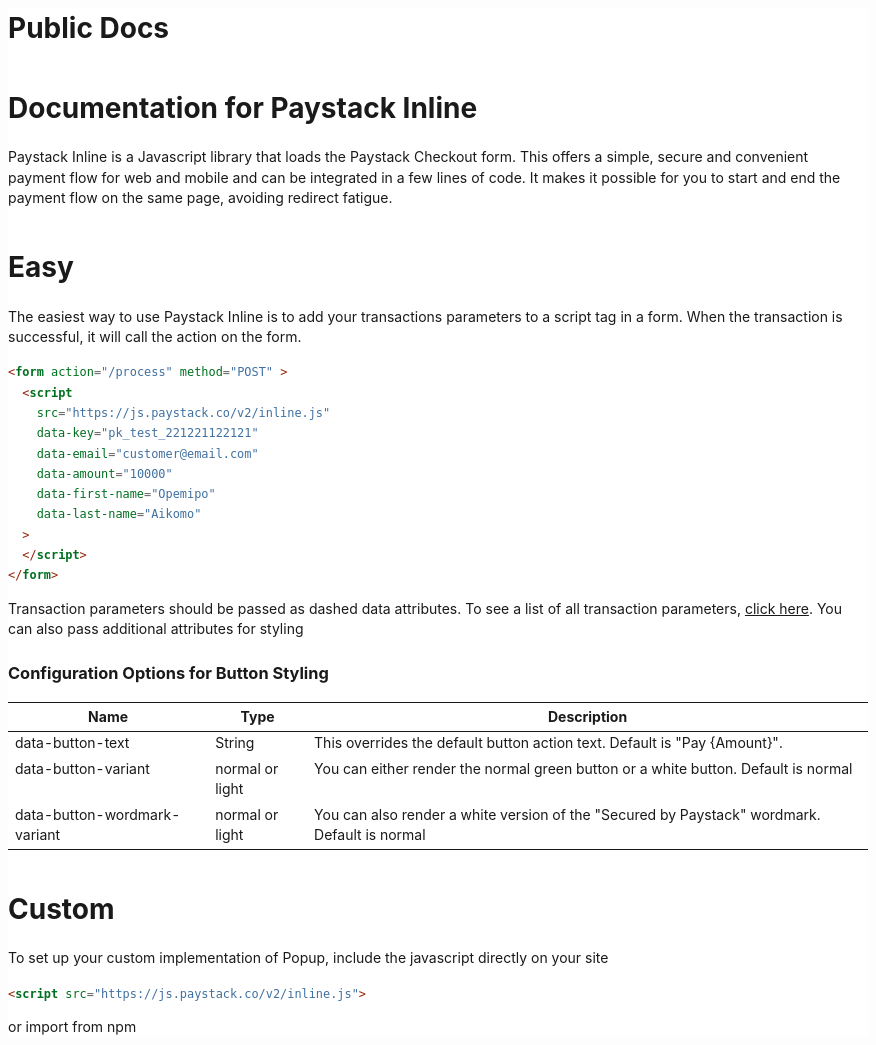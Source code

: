 Public Docs
===
# Documentation for Paystack Inline

Paystack Inline is a Javascript library that loads the Paystack Checkout form. This offers a simple, secure and convenient payment flow for web and mobile and can be integrated in a few lines of code. It makes it possible for you to start and end the payment flow on the same page, avoiding redirect fatigue.

# Easy

The easiest way to use Paystack Inline is to add your transactions parameters to a script tag in a form. When the transaction is successful, it will call the action on the form.

```html
<form action="/process" method="POST" >
  <script
    src="https://js.paystack.co/v2/inline.js"
    data-key="pk_test_221221122121"
    data-email="customer@email.com"
    data-amount="10000"
    data-first-name="Opemipo"
    data-last-name="Aikomo"
  >
  </script>
</form>
```

Transaction parameters should be passed as dashed data attributes. To see a list of all transaction parameters, [click here](#general-configuration-options). You can also pass additional attributes for styling

### Configuration Options for Button Styling

| Name                         | Type            | Description                                                                                  |
| ---------------------------- | --------------- | -------------------------------------------------------------------------------------------- |
| data-button-text             | String          | This overrides the default button action text. Default is "Pay {Amount}".                    |
| data-button-variant          | normal or light | You can either render the normal green button or a white button. Default is normal           |
| data-button-wordmark-variant | normal or light | You can also render a white version of the "Secured by Paystack" wordmark. Default is normal |

# Custom

To set up your custom implementation of Popup, include the javascript directly on your site

```html
<script src="https://js.paystack.co/v2/inline.js">
```

or import from npm
